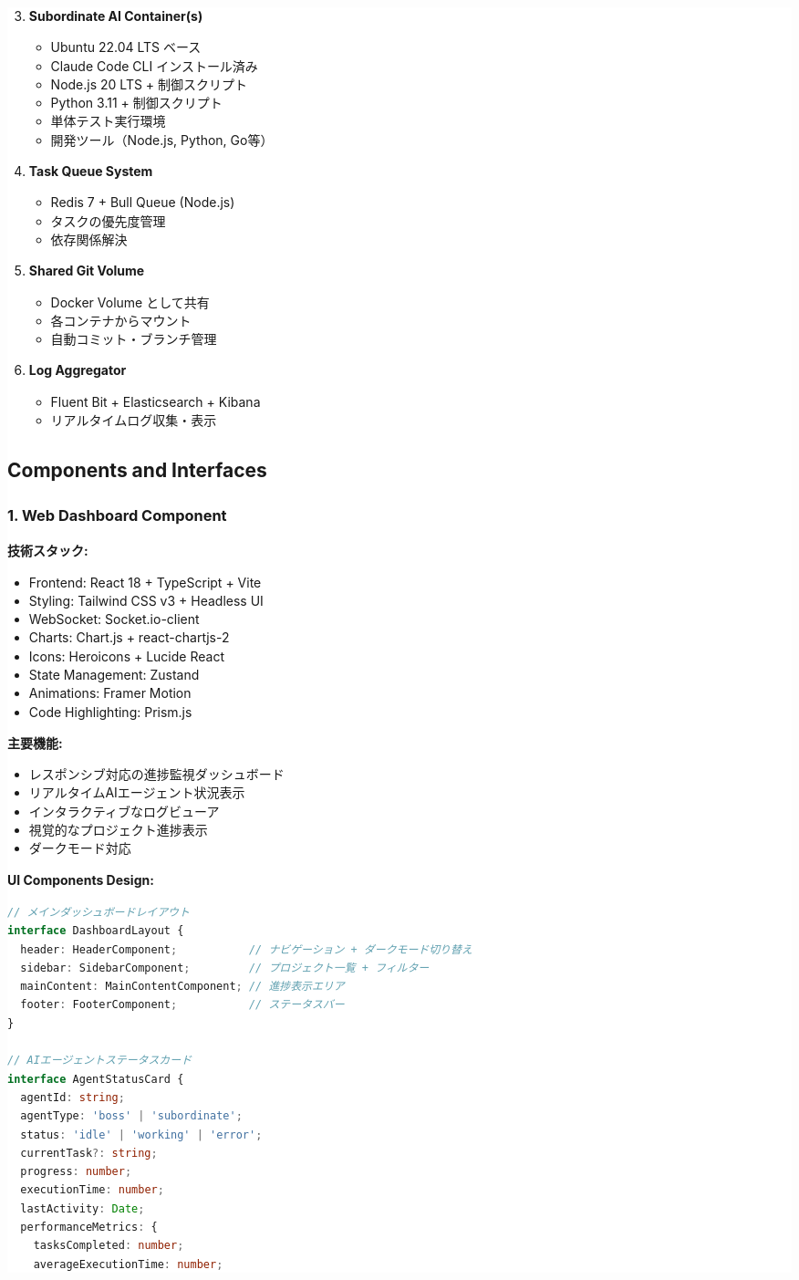 3. **Subordinate AI Container(s)**
   - Ubuntu 22.04 LTS ベース
   - Claude Code CLI インストール済み
   - Node.js 20 LTS + 制御スクリプト
   - Python 3.11 + 制御スクリプト
   - 単体テスト実行環境
   - 開発ツール（Node.js, Python, Go等）

4. **Task Queue System**
   - Redis 7 + Bull Queue (Node.js)
   - タスクの優先度管理
   - 依存関係解決

5. **Shared Git Volume**
   - Docker Volume として共有
   - 各コンテナからマウント
   - 自動コミット・ブランチ管理

6. **Log Aggregator**
   - Fluent Bit + Elasticsearch + Kibana
   - リアルタイムログ収集・表示

## Components and Interfaces

### 1. Web Dashboard Component

**技術スタック:**
- Frontend: React 18 + TypeScript + Vite
- Styling: Tailwind CSS v3 + Headless UI
- WebSocket: Socket.io-client
- Charts: Chart.js + react-chartjs-2
- Icons: Heroicons + Lucide React
- State Management: Zustand
- Animations: Framer Motion
- Code Highlighting: Prism.js

**主要機能:**
- レスポンシブ対応の進捗監視ダッシュボード
- リアルタイムAIエージェント状況表示
- インタラクティブなログビューア
- 視覚的なプロジェクト進捗表示
- ダークモード対応

**UI Components Design:**

```typescript
// メインダッシュボードレイアウト
interface DashboardLayout {
  header: HeaderComponent;           // ナビゲーション + ダークモード切り替え
  sidebar: SidebarComponent;         // プロジェクト一覧 + フィルター
  mainContent: MainContentComponent; // 進捗表示エリア
  footer: FooterComponent;           // ステータスバー
}

// AIエージェントステータスカード
interface AgentStatusCard {
  agentId: string;
  agentType: 'boss' | 'subordinate';
  status: 'idle' | 'working' | 'error';
  currentTask?: string;
  progress: number;
  executionTime: number;
  lastActivity: Date;
  performanceMetrics: {
    tasksCompleted: number;
    averageExecutionTime: number;
```